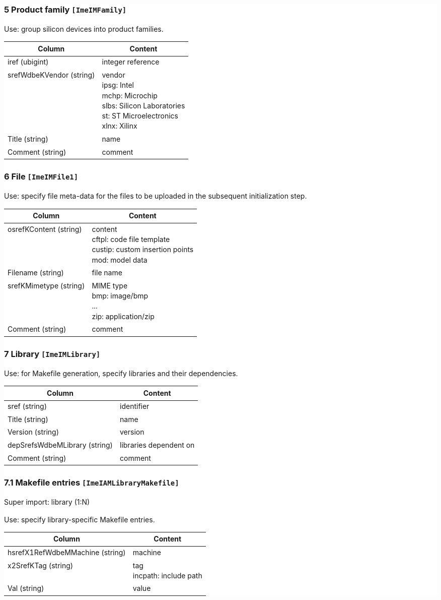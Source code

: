 ### 5 Product family ``[ImeIMFamily]``

[//]: # (IP ImeIMFamily.superUse - BEGIN)

Use: group silicon devices into product families.

[//]: # (IP ImeIMFamily.superUse - END)

[//]: # (IP ImeIMFamily.columns - BEGIN)

Column|Content|
-|-|
iref (ubigint)|integer reference|
srefWdbeKVendor (string)|vendor<br>ipsg: Intel<br>mchp: Microchip<br>slbs: Silicon Laboratories<br>st: ST Microelectronics<br>xlnx: Xilinx|
Title (string)|name|
Comment (string)|comment|

[//]: # (IP ImeIMFamily.columns - END)

### 6 File ``[ImeIMFile1]``

[//]: # (IP ImeIMFile1.superUse - BEGIN)

Use: specify file meta-data for the files to be uploaded in the subsequent initialization step.

[//]: # (IP ImeIMFile1.superUse - END)

[//]: # (IP ImeIMFile1.columns - BEGIN)

Column|Content|
-|-|
osrefKContent (string)|content<br>cftpl: code file template<br>custip: custom insertion points<br>mod: model data|
Filename (string)|file name|
srefKMimetype (string)|MIME type<br>bmp: image/bmp<br>...<br>zip: application/zip|
Comment (string)|comment|

[//]: # (IP ImeIMFile1.columns - END)

### 7 Library ``[ImeIMLibrary]``

[//]: # (IP ImeIMLibrary.superUse - BEGIN)

Use: for Makefile generation, specify libraries and their dependencies.

[//]: # (IP ImeIMLibrary.superUse - END)

[//]: # (IP ImeIMLibrary.columns - BEGIN)

Column|Content|
-|-|
sref (string)|identifier|
Title (string)|name|
Version (string)|version|
depSrefsWdbeMLibrary (string)|libraries dependent on|
Comment (string)|comment|

[//]: # (IP ImeIMLibrary.columns - END)

### 7.1 Makefile entries ``[ImeIAMLibraryMakefile]``

[//]: # (IP ImeIAMLibraryMakefile.superUse - BEGIN)

Super import: library (1:N)

Use: specify library-specific Makefile entries.

[//]: # (IP ImeIAMLibraryMakefile.superUse - END)

[//]: # (IP ImeIAMLibraryMakefile.columns - BEGIN)

Column|Content|
-|-|
hsrefX1RefWdbeMMachine (string)|machine|
x2SrefKTag (string)|tag<br>incpath: include path|
Val (string)|value|


[//]: # (IP structure - BEGIN)
[//]: # (IP structure - END)
[//]: # (IP ImeIAVControlPar.superUse - BEGIN)
[//]: # (IP ImeIAVControlPar.superUse - END)
[//]: # (IP ImeIAVControlPar.columns - BEGIN)
[//]: # (IP ImeIAVControlPar.columns - END)
[//]: # (IP ImeIAVKeylistKey1.superUse - BEGIN)
[//]: # (IP ImeIAVKeylistKey1.superUse - END)
[//]: # (IP ImeIAVKeylistKey1.columns - BEGIN)
[//]: # (IP ImeIAVKeylistKey1.columns - END)
[//]: # (IP ImeIJAVKeylistKey1.superUse - BEGIN)
[//]: # (IP ImeIJAVKeylistKey1.superUse - END)
[//]: # (IP ImeIJAVKeylistKey1.columns - BEGIN)
[//]: # (IP ImeIJAVKeylistKey1.columns - END)
[//]: # (IP ImeIAVValuelistVal.superUse - BEGIN)
[//]: # (IP ImeIAVValuelistVal.superUse - END)
[//]: # (IP ImeIAVValuelistVal.columns - BEGIN)
[//]: # (IP ImeIAVValuelistVal.columns - END)
[//]: # (IP ImeIMCoreproject.superUse - BEGIN)
[//]: # (IP ImeIMCoreproject.superUse - END)
[//]: # (IP ImeIMCoreproject.columns - BEGIN)
[//]: # (IP ImeIMCoreproject.columns - END)
[//]: # (IP ImeIMCoreversion.superUse - BEGIN)
[//]: # (IP ImeIMCoreversion.superUse - END)
[//]: # (IP ImeIMCoreversion.columns - BEGIN)
[//]: # (IP ImeIMCoreversion.columns - END)
[//]: # (IP ImeIJMCoreversionState.superUse - BEGIN)
[//]: # (IP ImeIJMCoreversionState.superUse - END)
[//]: # (IP ImeIJMCoreversionState.columns - BEGIN)
[//]: # (IP ImeIJMCoreversionState.columns - END)
[//]: # (IP ImeIRMCoreprojectMPerson.superUse - BEGIN)
[//]: # (IP ImeIRMCoreprojectMPerson.superUse - END)
[//]: # (IP ImeIRMCoreprojectMPerson.columns - BEGIN)
[//]: # (IP ImeIRMCoreprojectMPerson.columns - END)
[//]: # (IP ImeIAMLibraryMakefile.columns - END)
[//]: # (IP ImeIMMachine.superUse - BEGIN)
[//]: # (IP ImeIMMachine.superUse - END)
[//]: # (IP ImeIMMachine.columns - BEGIN)
[//]: # (IP ImeIMMachine.columns - END)
[//]: # (IP ImeIAMMachineMakefile.superUse - BEGIN)
[//]: # (IP ImeIAMMachineMakefile.superUse - END)
[//]: # (IP ImeIAMMachineMakefile.columns - BEGIN)
[//]: # (IP ImeIAMMachineMakefile.columns - END)
[//]: # (IP ImeIAMMachinePar.superUse - BEGIN)
[//]: # (IP ImeIAMMachinePar.superUse - END)
[//]: # (IP ImeIAMMachinePar.columns - BEGIN)
[//]: # (IP ImeIAMMachinePar.columns - END)
[//]: # (IP ImeIMModule.superUse - BEGIN)
[//]: # (IP ImeIMModule.superUse - END)
[//]: # (IP ImeIMModule.columns - BEGIN)
[//]: # (IP ImeIMModule.columns - END)
[//]: # (IP ImeIAMModulePar.superUse - BEGIN)
[//]: # (IP ImeIAMModulePar.superUse - END)
[//]: # (IP ImeIAMModulePar.columns - BEGIN)
[//]: # (IP ImeIAMModulePar.columns - END)
[//]: # (IP ImeIAVKeylistKey3.superUse - BEGIN)
[//]: # (IP ImeIAVKeylistKey3.superUse - END)
[//]: # (IP ImeIAVKeylistKey3.columns - BEGIN)
[//]: # (IP ImeIAVKeylistKey3.columns - END)
[//]: # (IP ImeIJAVKeylistKey3.superUse - BEGIN)
[//]: # (IP ImeIJAVKeylistKey3.superUse - END)
[//]: # (IP ImeIJAVKeylistKey3.columns - BEGIN)
[//]: # (IP ImeIJAVKeylistKey3.columns - END)
[//]: # (IP ImeICGeneric.superUse - BEGIN)
[//]: # (IP ImeICGeneric.superUse - END)
[//]: # (IP ImeICGeneric.columns - BEGIN)
[//]: # (IP ImeICGeneric.columns - END)
[//]: # (IP ImeICPort.superUse - BEGIN)
[//]: # (IP ImeICPort.superUse - END)
[//]: # (IP ImeICPort.columns - BEGIN)
[//]: # (IP ImeICPort.columns - END)
[//]: # (IP ImeICVariable.superUse - BEGIN)
[//]: # (IP ImeICVariable.superUse - END)
[//]: # (IP ImeICVariable.columns - BEGIN)
[//]: # (IP ImeICVariable.columns - END)
[//]: # (IP ImeIMController.superUse - BEGIN)
[//]: # (IP ImeIMController.columns - END)
[//]: # (IP ImeIMCommand.superUse - BEGIN)
[//]: # (IP ImeIMCommand.superUse - END)
[//]: # (IP ImeIMCommand.columns - BEGIN)
[//]: # (IP ImeIMCommand.columns - END)
[//]: # (IP ImeIAMCommandInvpar.superUse - BEGIN)
[//]: # (IP ImeIAMCommandInvpar.superUse - END)
[//]: # (IP ImeIAMCommandInvpar.columns - BEGIN)
[//]: # (IP ImeIAMCommandInvpar.columns - END)
[//]: # (IP ImeIAMCommandRetpar.superUse - BEGIN)
[//]: # (IP ImeIAMCommandRetpar.superUse - END)
[//]: # (IP ImeIAMCommandRetpar.columns - BEGIN)
[//]: # (IP ImeIAMCommandRetpar.columns - END)
[//]: # (IP ImeIMError.superUse - BEGIN)
[//]: # (IP ImeIMError.superUse - END)
[//]: # (IP ImeIMError.columns - BEGIN)
[//]: # (IP ImeIMError.columns - END)
[//]: # (IP ImeIAMErrorPar.superUse - BEGIN)
[//]: # (IP ImeIAMErrorPar.superUse - END)
[//]: # (IP ImeIAMErrorPar.columns - BEGIN)
[//]: # (IP ImeIAMErrorPar.columns - END)
[//]: # (IP ImeIMVector.superUse - BEGIN)
[//]: # (IP ImeIMVector.superUse - END)
[//]: # (IP ImeIMVector.columns - BEGIN)
[//]: # (IP ImeIMVector.columns - END)
[//]: # (IP ImeIMVectoritem.superUse - BEGIN)
[//]: # (IP ImeIMVectoritem.superUse - END)
[//]: # (IP ImeIMVectoritem.columns - BEGIN)
[//]: # (IP ImeIMVectoritem.columns - END)
[//]: # (IP ImeIMFile2.superUse - BEGIN)
[//]: # (IP ImeIMFile2.superUse - END)
[//]: # (IP ImeIMFile2.columns - BEGIN)
[//]: # (IP ImeIMFile2.columns - END)
[//]: # (IP ImeIMGeneric.superUse - BEGIN)
[//]: # (IP ImeIMGeneric.superUse - END)
[//]: # (IP ImeIMGeneric.columns - BEGIN)
[//]: # (IP ImeIMGeneric.columns - END)
[//]: # (IP ImeIMPort.superUse - BEGIN)
[//]: # (IP ImeIMPort.superUse - END)
[//]: # (IP ImeIMPort.columns - BEGIN)
[//]: # (IP ImeIMPort.columns - END)
[//]: # (IP ImeIMVariable.superUse - BEGIN)
[//]: # (IP ImeIMVariable.superUse - END)
[//]: # (IP ImeIMVariable.columns - BEGIN)
[//]: # (IP ImeIMVariable.columns - END)
[//]: # (IP ImeIRMModuleMModule.superUse - BEGIN)
[//]: # (IP ImeIRMModuleMModule.superUse - END)
[//]: # (IP ImeIRMModuleMModule.columns - BEGIN)
[//]: # (IP ImeIRMModuleMModule.columns - END)
[//]: # (IP ImeIMUnit.superUse - BEGIN)
[//]: # (IP ImeIMUnit.superUse - END)
[//]: # (IP ImeIMUnit.columns - BEGIN)
[//]: # (IP ImeIMUnit.columns - END)
[//]: # (IP ImeIMBank.superUse - BEGIN)
[//]: # (IP ImeIMBank.superUse - END)
[//]: # (IP ImeIMBank.columns - BEGIN)
[//]: # (IP ImeIMBank.columns - END)
[//]: # (IP ImeIMPin.superUse - BEGIN)
[//]: # (IP ImeIMPin.superUse - END)
[//]: # (IP ImeIMPin.columns - BEGIN)
[//]: # (IP ImeIMPin.columns - END)
[//]: # (IP ImeIJMPinSref.superUse - BEGIN)
[//]: # (IP ImeIJMPinSref.superUse - END)
[//]: # (IP ImeIJMPinSref.columns - BEGIN)
[//]: # (IP ImeIJMPinSref.columns - END)
[//]: # (IP ImeIMPeripheral.superUse - BEGIN)
[//]: # (IP ImeIMPeripheral.superUse - END)
[//]: # (IP ImeIMPeripheral.columns - BEGIN)
[//]: # (IP ImeIMPeripheral.columns - END)
[//]: # (IP ImeIAVKeylistKey2.superUse - BEGIN)
[//]: # (IP ImeIAVKeylistKey2.superUse - END)
[//]: # (IP ImeIAVKeylistKey2.columns - BEGIN)
[//]: # (IP ImeIAVKeylistKey2.columns - END)
[//]: # (IP ImeIJAVKeylistKey2.superUse - BEGIN)
[//]: # (IP ImeIJAVKeylistKey2.superUse - END)
[//]: # (IP ImeIJAVKeylistKey2.columns - BEGIN)
[//]: # (IP ImeIJAVKeylistKey2.columns - END)
[//]: # (IP ImeIMUsergroup.superUse - BEGIN)
[//]: # (IP ImeIMUsergroup.superUse - END)
[//]: # (IP ImeIMUsergroup.columns - BEGIN)
[//]: # (IP ImeIMUsergroup.columns - END)
[//]: # (IP ImeIAMUsergroupAccess.superUse - BEGIN)
[//]: # (IP ImeIAMUsergroupAccess.superUse - END)
[//]: # (IP ImeIAMUsergroupAccess.columns - BEGIN)
[//]: # (IP ImeIAMUsergroupAccess.columns - END)
[//]: # (IP ImeIMUser.superUse - BEGIN)
[//]: # (IP ImeIMUser.superUse - END)
[//]: # (IP ImeIMUser.columns - BEGIN)
[//]: # (IP ImeIMUser.columns - END)
[//]: # (IP ImeIAMUserAccess.superUse - BEGIN)
[//]: # (IP ImeIAMUserAccess.superUse - END)
[//]: # (IP ImeIAMUserAccess.columns - BEGIN)
[//]: # (IP ImeIAMUserAccess.columns - END)
[//]: # (IP ImeIJMUserState.superUse - BEGIN)
[//]: # (IP ImeIJMUserState.superUse - END)
[//]: # (IP ImeIJMUserState.columns - BEGIN)
[//]: # (IP ImeIJMUserState.columns - END)
[//]: # (IP ImeIMPerson.superUse - BEGIN)
[//]: # (IP ImeIMPerson.superUse - END)
[//]: # (IP ImeIMPerson.columns - BEGIN)
[//]: # (IP ImeIMPerson.columns - END)
[//]: # (IP ImeIJMPersonLastname.superUse - BEGIN)
[//]: # (IP ImeIJMPersonLastname.superUse - END)
[//]: # (IP ImeIJMPersonLastname.columns - BEGIN)
[//]: # (IP ImeIJMPersonLastname.columns - END)